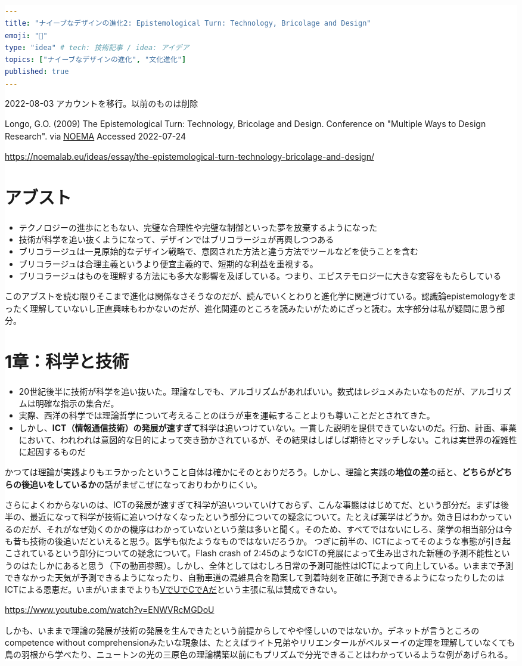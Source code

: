 ```yaml
---
title: "ナイーブなデザインの進化2: Epistemological Turn: Technology, Bricolage and Design"
emoji: "🦔"
type: "idea" # tech: 技術記事 / idea: アイデア
topics: ["ナイーブなデザインの進化", "文化進化"]
published: true
---
```


2022-08-03 アカウントを移行。以前のものは削除

Longo, G.O. (2009) The Epistemological Turn: Technology, Bricolage and Design. Conference on "Multiple Ways to Design Research". via [NOEMA](https://noemalab.eu/ideas/essay/the-epistemological-turn-technology-bricolage-and-design/) Accessed 2022-07-24

https://noemalab.eu/ideas/essay/the-epistemological-turn-technology-bricolage-and-design/

# アブスト


- テクノロジーの進歩にともない、完璧な合理性や完璧な制御といった夢を放棄するようになった
- 技術が科学を追い抜くようになって、デザインではブリコラージュが再興しつつある
- ブリコラージュは一見原始的なデザイン戦略で、意図された方法と違う方法でツールなどを使うことを含む
- ブリコラージュは合理主義というより便宜主義的で、短期的な利益を重視する。
- ブリコラージュはものを理解する方法にも多大な影響を及ぼしている。つまり、エピステモロジーに大きな変容をもたらしている


このアブストを読む限りそこまで進化は関係なさそうなのだが、読んでいくとわりと進化学に関連づけている。認識論epistemologyをまったく理解していないし正直興味もわかないのだが、進化関連のところを読みたいがためにざっと読む。太字部分は私が疑問に思う部分。


# 1章：科学と技術


- 20世紀後半に技術が科学を追い抜いた。理論なしでも、アルゴリズムがあればいい。数式はレジュメみたいなものだが、アルゴリズムは明確な指示の集合だ。
- 実際、西洋の科学では理論哲学について考えることのほうが車を運転することよりも尊いことだとされてきた。
- しかし、**ICT（情報通信技術）の発展が速すぎて**科学は追いつけていない。一貫した説明を提供できていないのだ。行動、計画、事業において、われわれは意図的な目的によって突き動かされているが、その結果はしばしば期待とマッチしない。これは実世界の複雑性に起因するものだ

かつては理論が実践よりもエラかったということ自体は確かにそのとおりだろう。しかし、理論と実践の**地位の差**の話と、**どちらがどちらの後追いをしているか**の話がまぜこぜになっておりわかりにくい。

さらによくわからないのは、ICTの発展が速すぎて科学が追いついていけておらず、こんな事態ははじめてだ、という部分だ。まずは後半の、最近になって科学が技術に追いつけなくなったという部分についての疑念について。たとえば薬学はどうか。効き目はわかっているのだが、それがなぜ効くのかの機序はわかっていないという薬は多いと聞く。そのため、すべてではないにしろ、薬学の相当部分は今も昔も技術の後追いだといえると思う。医学も似たようなものではないだろうか。
つぎに前半の、ICTによってそのような事態が引き起こされているという部分についての疑念について。Flash crash of 2:45のようなICTの発展によって生み出された新種の予測不能性というのはたしかにあると思う（下の動画参照）。しかし、全体としてはむしろ日常の予測可能性はICTによって向上している。いままで予測できなかった天気が予測できるようになったり、自動車道の混雑具合を勘案して到着時刻を正確に予測できるようになったりしたのはICTによる恩恵だ。いまがいままでよりも[VでUでCでAだ](https://ja.wikipedia.org/wiki/VUCA)という主張に私は賛成できない。


https://www.youtube.com/watch?v=ENWVRcMGDoU


しかも、いままで理論の発展が技術の発展を生んできたという前提からしてやや怪しいのではないか。デネットが言うところのcompetence without comprehensionみたいな現象は、たとえばライト兄弟やリリエンタールがベルヌーイの定理を理解していなくても鳥の羽根から学べたり、ニュートンの光の三原色の理論構築以前にもプリズムで分光できることはわかっているような例があげられる。
